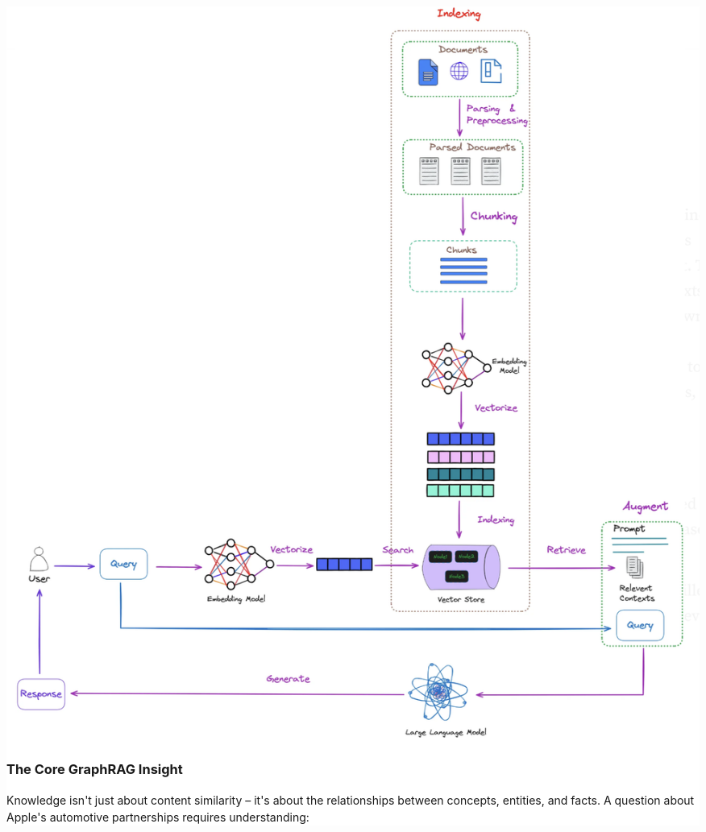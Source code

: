 ![RAG Architecture Overview](images/RAG-overview.png)

### The Core GraphRAG Insight

Knowledge isn't just about content similarity – it's about the relationships between concepts, entities, and facts. A question about Apple's automotive partnerships requires understanding:
